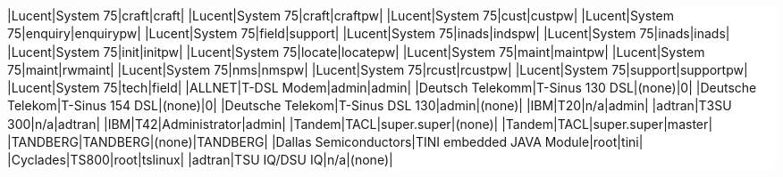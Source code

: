 |Lucent|System 75|craft|craft|
|Lucent|System 75|craft|craftpw|
|Lucent|System 75|cust|custpw|
|Lucent|System 75|enquiry|enquirypw|
|Lucent|System 75|field|support|
|Lucent|System 75|inads|indspw|
|Lucent|System 75|inads|inads|
|Lucent|System 75|init|initpw|
|Lucent|System 75|locate|locatepw|
|Lucent|System 75|maint|maintpw|
|Lucent|System 75|maint|rwmaint|
|Lucent|System 75|nms|nmspw|
|Lucent|System 75|rcust|rcustpw|
|Lucent|System 75|support|supportpw|
|Lucent|System 75|tech|field|
|ALLNET|T-DSL Modem|admin|admin|
|Deutsch Telekomm|T-Sinus 130 DSL|(none)|0|
|Deutsche Telekom|T-Sinus 154 DSL|(none)|0|
|Deutsche Telekom|T-Sinus DSL 130|admin|(none)|
|IBM|T20|n/a|admin|
|adtran|T3SU 300|n/a|adtran|
|IBM|T42|Administrator|admin|
|Tandem|TACL|super.super|(none)|
|Tandem|TACL|super.super|master|
|TANDBERG|TANDBERG|(none)|TANDBERG|
|Dallas Semiconductors|TINI embedded JAVA Module|root|tini|
|Cyclades|TS800|root|tslinux|
|adtran|TSU IQ/DSU IQ|n/a|(none)|
